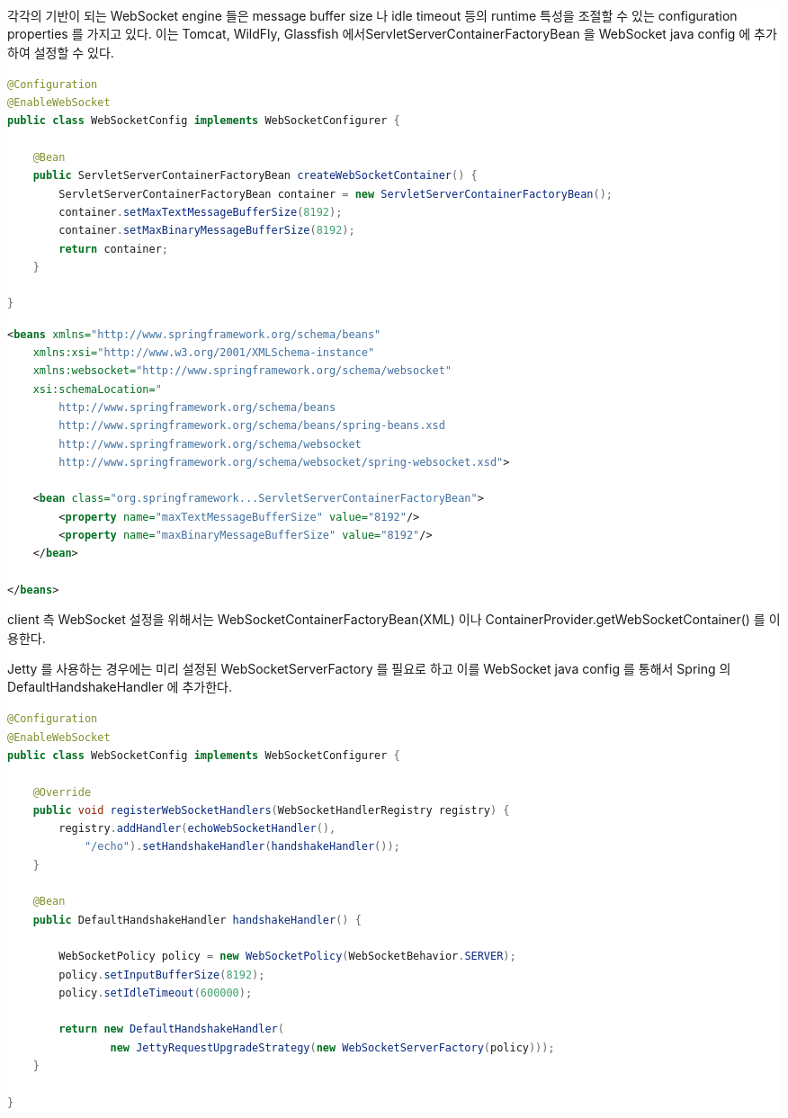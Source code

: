각각의 기반이 되는 WebSocket engine 들은 message buffer size 나 idle timeout 등의 runtime 특성을 조절할 수 있는 configuration properties 를 가지고 있다. 이는 Tomcat, WildFly, Glassfish 에서ServletServerContainerFactoryBean 을 WebSocket java config 에 추가하여 설정할 수 있다.

```java
@Configuration
@EnableWebSocket
public class WebSocketConfig implements WebSocketConfigurer {
 
    @Bean
    public ServletServerContainerFactoryBean createWebSocketContainer() {
        ServletServerContainerFactoryBean container = new ServletServerContainerFactoryBean();
        container.setMaxTextMessageBufferSize(8192);
        container.setMaxBinaryMessageBufferSize(8192);
        return container;
    }
 
}
```
```xml
<beans xmlns="http://www.springframework.org/schema/beans" 
    xmlns:xsi="http://www.w3.org/2001/XMLSchema-instance" 
    xmlns:websocket="http://www.springframework.org/schema/websocket" 
    xsi:schemaLocation=" 
        http://www.springframework.org/schema/beans
        http://www.springframework.org/schema/beans/spring-beans.xsd
        http://www.springframework.org/schema/websocket
        http://www.springframework.org/schema/websocket/spring-websocket.xsd">
 
    <bean class="org.springframework...ServletServerContainerFactoryBean">
        <property name="maxTextMessageBufferSize" value="8192"/>
        <property name="maxBinaryMessageBufferSize" value="8192"/>
    </bean>
 
</beans>
```
client 측 WebSocket 설정을 위해서는 WebSocketContainerFactoryBean(XML) 이나 ContainerProvider.getWebSocketContainer() 를 이용한다.

Jetty 를 사용하는 경우에는 미리 설정된 WebSocketServerFactory 를 필요로 하고 이를 WebSocket java config 를 통해서 Spring 의 DefaultHandshakeHandler 에 추가한다.
```java
@Configuration
@EnableWebSocket
public class WebSocketConfig implements WebSocketConfigurer {
 
    @Override
    public void registerWebSocketHandlers(WebSocketHandlerRegistry registry) {
        registry.addHandler(echoWebSocketHandler(),
            "/echo").setHandshakeHandler(handshakeHandler());
    }
 
    @Bean
    public DefaultHandshakeHandler handshakeHandler() {
 
        WebSocketPolicy policy = new WebSocketPolicy(WebSocketBehavior.SERVER);
        policy.setInputBufferSize(8192);
        policy.setIdleTimeout(600000);
 
        return new DefaultHandshakeHandler(
                new JettyRequestUpgradeStrategy(new WebSocketServerFactory(policy)));
    }
 
}
```
```xml
```